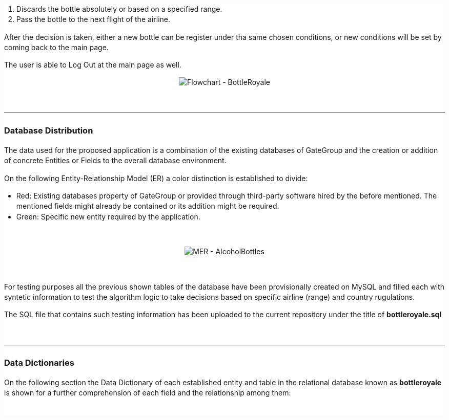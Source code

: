 1. Discards the bottle absolutely or based on a specified range.
2. Pass the bottle to the next flight of the airline.

After the decision is taken, either a new bottle can be register under tha same chosen conditions, or new conditions will be set by coming back to the main page.

The user is able to Log Out at the main page as well.

<p align="center">
  
<img width="350" height="4500" alt="Flowchart - BottleRoyale" src="https://github.com/user-attachments/assets/519b6d11-2578-4e54-9464-59edf41f5cfa" />

</p>

<br>

<hr>

### Database Distribution

The data used for the proposed application is a combination of the existing databases of GateGroup and the creation or addition of concrete Entities or Fields to the overall database environment.

On the following Entity-Relationship Model (ER) a color distinction is established to divide:

- Red: Existing databases property of GateGroup or provided through third-party software hired by the before mentioned. The mentioned fields might already be contained or its addition might be required.
- Green: Specific new entity required by the application.

<br>
   <p align="center">
     <img width="600" height="600" alt="MER - AlcoholBottles" src="https://github.com/user-attachments/assets/a025434c-56e7-40de-8fed-7245908850d8" />
   </p>
 </br>

For testing purposes all the previous shown tables of the database have been provisionally created on MySQL and filled each with syntetic information to test the algorithm logic to take decisions based on specific airline (range) and country rugulations.

The SQL file that contains such testing information has been uploaded to the current repository under the title of **bottleroyale.sql**
 
<br>

<hr>

###   Data Dictionaries

On the following section the Data Dictionary of each established entity and table in the relational database known as **bottleroyale** is shown for a further comprehension of each field and the relationship among them: 


<br>

 <p align="center">
